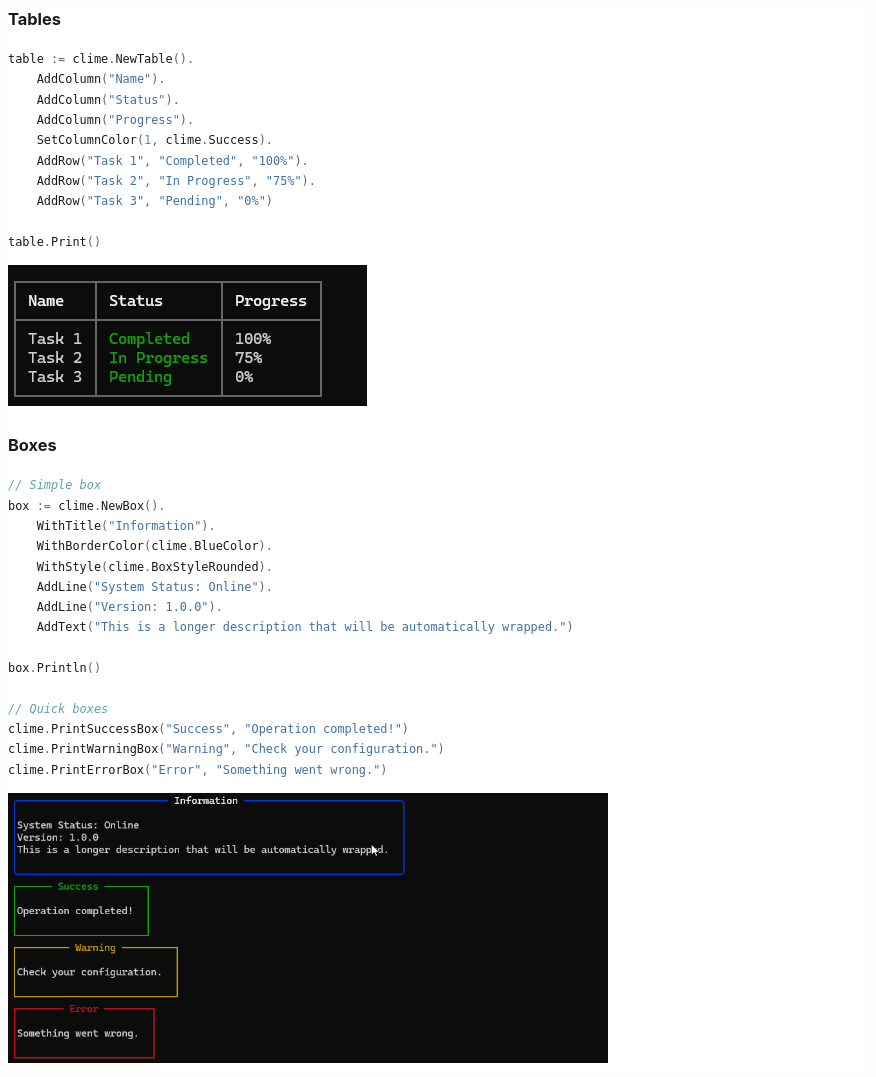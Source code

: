 ### Tables

```go
table := clime.NewTable().
    AddColumn("Name").
    AddColumn("Status").
    AddColumn("Progress").
    SetColumnColor(1, clime.Success).
    AddRow("Task 1", "Completed", "100%").
    AddRow("Task 2", "In Progress", "75%").
    AddRow("Task 3", "Pending", "0%")

table.Print()
```
<img src="./examples/readme/tables.png">

### Boxes

```go
// Simple box
box := clime.NewBox().
    WithTitle("Information").
    WithBorderColor(clime.BlueColor).
    WithStyle(clime.BoxStyleRounded).
    AddLine("System Status: Online").
    AddLine("Version: 1.0.0").
    AddText("This is a longer description that will be automatically wrapped.")

box.Println()

// Quick boxes
clime.PrintSuccessBox("Success", "Operation completed!")
clime.PrintWarningBox("Warning", "Check your configuration.")
clime.PrintErrorBox("Error", "Something went wrong.")
```
<img src="./examples/readme/box.png" width="600">

